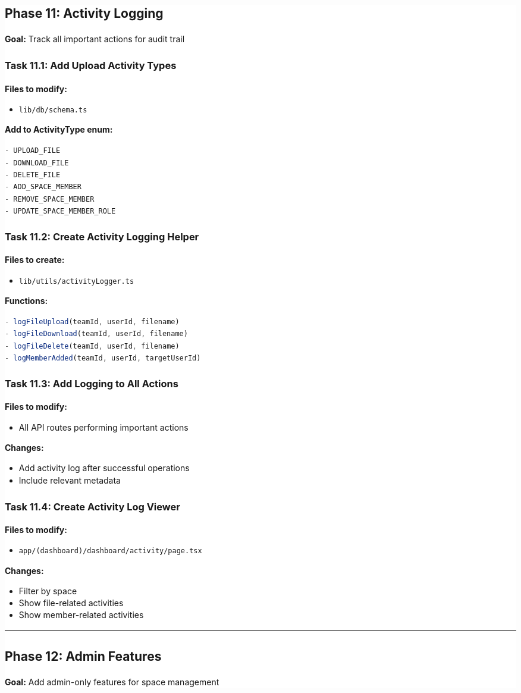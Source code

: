 ## Phase 11: Activity Logging

**Goal:** Track all important actions for audit trail

### Task 11.1: Add Upload Activity Types
**Files to modify:**
- `lib/db/schema.ts`

**Add to ActivityType enum:**
```typescript
- UPLOAD_FILE
- DOWNLOAD_FILE
- DELETE_FILE
- ADD_SPACE_MEMBER
- REMOVE_SPACE_MEMBER
- UPDATE_SPACE_MEMBER_ROLE
```

### Task 11.2: Create Activity Logging Helper
**Files to create:**
- `lib/utils/activityLogger.ts`

**Functions:**
```typescript
- logFileUpload(teamId, userId, filename)
- logFileDownload(teamId, userId, filename)
- logFileDelete(teamId, userId, filename)
- logMemberAdded(teamId, userId, targetUserId)
```

### Task 11.3: Add Logging to All Actions
**Files to modify:**
- All API routes performing important actions

**Changes:**
- Add activity log after successful operations
- Include relevant metadata

### Task 11.4: Create Activity Log Viewer
**Files to modify:**
- `app/(dashboard)/dashboard/activity/page.tsx`

**Changes:**
- Filter by space
- Show file-related activities
- Show member-related activities

---

## Phase 12: Admin Features

**Goal:** Add admin-only features for space management
